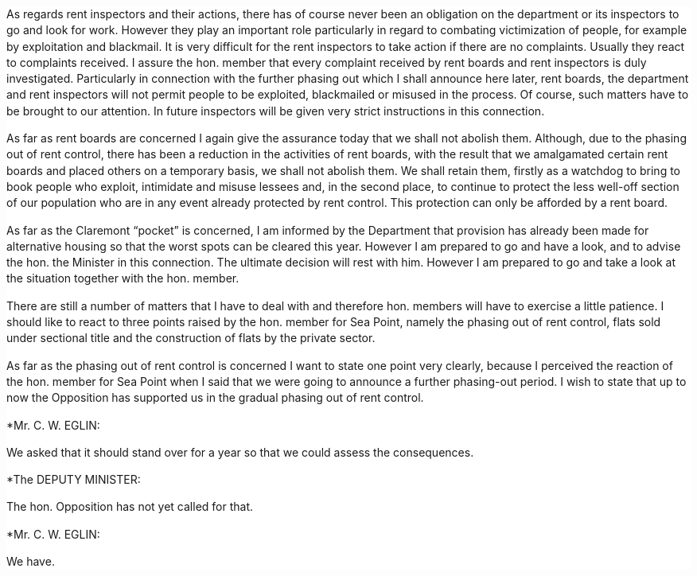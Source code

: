 <p>As regards rent inspectors and their actions, there has of course never been an obligation on the department or its inspectors to go and look for work. However they play an important role particularly in regard to combating victimization of people, for example by exploitation and blackmail. It is very difficult for the rent inspectors to take action if there are no complaints. Usually they react to complaints received. I assure the hon. member that every complaint received by rent boards and rent inspectors is duly investigated. Particularly in connection with the further phasing out which I shall announce here later, rent boards, the department and rent inspectors will not permit people to be exploited, blackmailed or misused in the process. Of course, such matters have to be brought to our attention. In future inspectors will be given very strict instructions in this connection.</p>

<p>As far as rent boards are concerned I again give the assurance today that we shall not abolish them. Although, due to the phasing out of rent control, there has been a reduction in the activities of rent boards, with the result that we amalgamated certain rent boards and placed others on a temporary basis, we shall not abolish them. We shall retain them, firstly as a watchdog to bring to book people who exploit, intimidate and misuse lessees and, in the second place, to continue to protect the less well-off section of our population who are in any event already protected by rent control. This protection can only be afforded by a rent board.</p>

<p>As far as the Claremont &#x201C;pocket&#x201D; is concerned, I am informed by the Department that provision has already been made for alternative housing so that the worst spots can be cleared this year. However I am <span class="col_6319-6320" refersTo="page_1516"/>prepared to go and have a look, and to advise the hon. the Minister in this connection. The ultimate decision will rest with him. However I am prepared to go and take a look at the situation together with the hon. member.</p>

<p>There are still a number of matters that I have to deal with and therefore hon. members will have to exercise a little patience. I should like to react to three points raised by the hon. member for Sea Point, namely the phasing out of rent control, flats sold under sectional title and the construction of flats by the private sector.</p>

<p>As far as the phasing out of rent control is concerned I want to state one point very clearly, because I perceived the reaction of the hon. member for Sea Point when I said that we were going to announce a further phasing-out period. I wish to state that up to now the Opposition has supported us in the gradual phasing out of rent control.</p>

</speech>

<speech by="#eglin">

<from>*Mr. <person refersTo="hansard_za">C. W. EGLIN</person>:</from>

<p>We asked that it should stand over for a year so that we could assess the consequences.</p>

</speech>

<speech by="#deputy_minister">

<from>*The <person refersTo="hansard_za">DEPUTY MINISTER</person>:</from>

<p>The hon. Opposition has not yet called for that.</p>

</speech>

<speech by="#eglin">

<from>*Mr. <person refersTo="hansard_za">C. W. EGLIN</person>:</from>

<p>We have.</p>
